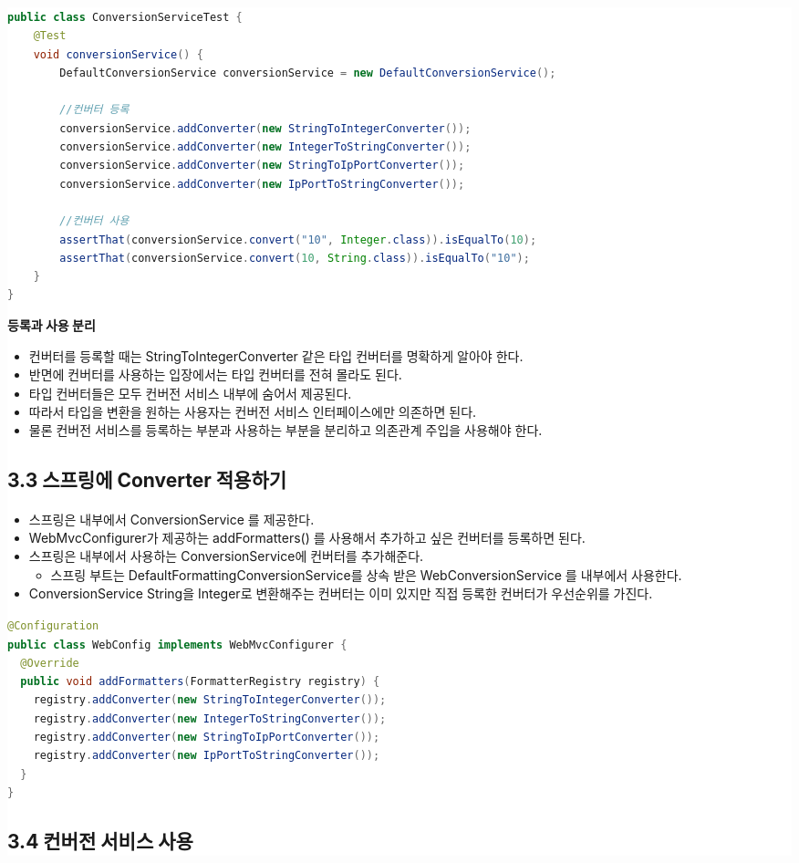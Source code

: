```java
public class ConversionServiceTest {
    @Test
    void conversionService() {
        DefaultConversionService conversionService = new DefaultConversionService();
        
        //컨버터 등록
        conversionService.addConverter(new StringToIntegerConverter());
        conversionService.addConverter(new IntegerToStringConverter());
        conversionService.addConverter(new StringToIpPortConverter());
        conversionService.addConverter(new IpPortToStringConverter());
        
        //컨버터 사용
        assertThat(conversionService.convert("10", Integer.class)).isEqualTo(10);
        assertThat(conversionService.convert(10, String.class)).isEqualTo("10");
    }
}
```



**등록과 사용 분리**

* 컨버터를 등록할 때는 StringToIntegerConverter 같은 타입 컨버터를 명확하게 알아야 한다.
* 반면에 컨버터를 사용하는 입장에서는 타입 컨버터를 전혀 몰라도 된다.
* 타입 컨버터들은 모두 컨버전 서비스 내부에 숨어서 제공된다.
* 따라서 타입을 변환을 원하는 사용자는 컨버전 서비스 인터페이스에만 의존하면 된다.
* 물론 컨버전 서비스를 등록하는 부분과 사용하는 부분을 분리하고 의존관계 주입을 사용해야 한다.



## 3.3 스프링에 Converter 적용하기

* 스프링은 내부에서 ConversionService 를 제공한다.
* WebMvcConfigurer가 제공하는 addFormatters() 를 사용해서 추가하고 싶은 컨버터를 등록하면 된다. 
* 스프링은 내부에서 사용하는 ConversionService에 컨버터를 추가해준다.
  *  스프링 부트는 DefaultFormattingConversionService를 상속 받은 WebConversionService 를 내부에서 사용한다.
* ConversionService String을 Integer로 변환해주는 컨버터는 이미 있지만 직접 등록한 컨버터가 우선순위를 가진다. 

```java
@Configuration
public class WebConfig implements WebMvcConfigurer {
  @Override
  public void addFormatters(FormatterRegistry registry) {
    registry.addConverter(new StringToIntegerConverter());
    registry.addConverter(new IntegerToStringConverter());
    registry.addConverter(new StringToIpPortConverter());
    registry.addConverter(new IpPortToStringConverter());
  }
}
```



## 3.4 컨버전 서비스 사용
